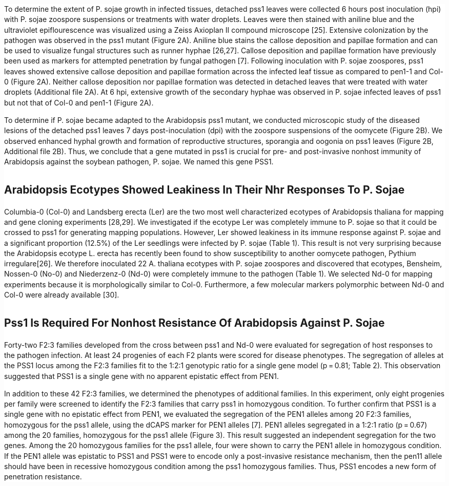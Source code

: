 To determine the extent of P. sojae growth in infected tissues, detached pss1 leaves were collected 6 hours post inoculation (hpi) with P. sojae zoospore suspensions or treatments with water droplets. Leaves were then stained with aniline blue and the ultraviolet epiflourescence was visualized using a Zeiss Axioplan II compound microscope [25]. Extensive colonization by the pathogen was observed in the pss1 mutant (Figure 2A). Aniline blue stains the callose deposition and papillae formation and can be used to visualize fungal structures such as runner hyphae [26,27]. Callose deposition and papillae formation have previously been used as markers for attempted penetration by fungal pathogen [7]. Following inoculation with P. sojae zoospores, pss1 leaves showed extensive callose deposition and papillae formation across the infected leaf tissue as compared to pen1-1 and Col-0 (Figure 2A). Neither callose deposition nor papillae formation was detected in detached leaves that were treated with water droplets (Additional file 2A). At 6 hpi, extensive growth of the secondary hyphae was observed in P. sojae infected leaves of pss1 but not that of Col-0 and pen1-1 (Figure 2A).

To determine if P. sojae became adapted to the Arabidopsis pss1 mutant, we conducted microscopic study of the diseased lesions of the detached pss1 leaves 7 days post-inoculation (dpi) with the zoospore suspensions of the oomycete (Figure 2B). We observed enhanced hyphal growth and formation of reproductive structures, sporangia and oogonia on pss1 leaves (Figure 2B, Additional file 2B). Thus, we conclude that a gene mutated in pss1 is crucial for pre- and post-invasive nonhost immunity of Arabidopsis against the soybean pathogen, P. sojae. We named this gene PSS1.

## Arabidopsis Ecotypes Showed Leakiness In Their Nhr Responses To P. Sojae

Columbia-0 (Col-0) and Landsberg erecta (Ler) are the two most well characterized ecotypes of Arabidopsis thaliana for mapping and gene cloning experiments [28,29]. We investigated if the ecotype Ler was completely immune to P. sojae so that it could be crossed to pss1 for generating mapping populations. However, Ler showed leakiness in its immune response against P. sojae and a significant proportion (12.5%) of the Ler seedlings were infected by P. sojae (Table 1). This result is not very surprising because the Arabidopsis ecotype L. erecta has recently been found to show susceptibility to another oomycete pathogen, Pythium irregulare[26]. We therefore inoculated 22 A. thaliana ecotypes with P. sojae zoospores and discovered that ecotypes, Bensheim, Nossen-0 (No-0) and Niederzenz-0 (Nd-0) were completely immune to the pathogen (Table 1). We selected Nd-0 for mapping experiments because it is morphologically similar to Col-0. Furthermore, a few molecular markers polymorphic between Nd-0 and Col-0 were already available [30].

## Pss1 Is Required For Nonhost Resistance Of Arabidopsis Against P. Sojae

Forty-two F2:3 families developed from the cross between pss1 and Nd-0 were evaluated for segregation of host responses to the pathogen infection. At least 24 progenies of each F2 plants were scored for disease phenotypes. The segregation of alleles at the PSS1 locus among the F2:3 families fit to the 1:2:1 genotypic ratio for a single gene model (p = 0.81; Table 2). This observation suggested that PSS1 is a single gene with no apparent epistatic effect from PEN1.

In addition to these 42 F2:3 families, we determined the phenotypes of additional families. In this experiment, only eight progenies per family were screened to identify the F2:3 families that carry pss1 in homozygous condition. To further confirm that PSS1 is a single gene with no epistatic effect from PEN1, we evaluated the segregation of the PEN1 alleles among 20 F2:3 families, homozygous for the pss1 allele, using the dCAPS marker for PEN1 alleles [7]. PEN1 alleles segregated in a 1:2:1 ratio (p = 0.67) among the 20 families, homozygous for the pss1 allele (Figure 3). This result suggested an independent segregation for the two genes. Among the 20 homozygous families for the pss1 allele, four were shown to carry the PEN1 allele in homozygous condition. If the PEN1 allele was epistatic to PSS1 and PSS1 were to encode only a post-invasive resistance mechanism, then the pen11 allele should have been in recessive homozygous condition among the pss1 homozygous families. Thus, PSS1 encodes a new form of penetration resistance.
